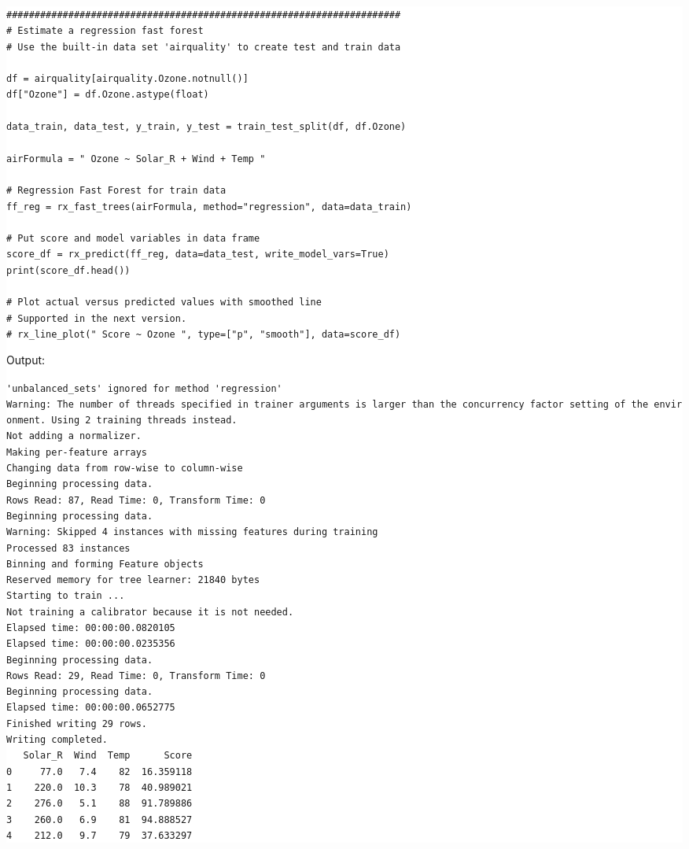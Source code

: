 ```
######################################################################
# Estimate a regression fast forest
# Use the built-in data set 'airquality' to create test and train data

df = airquality[airquality.Ozone.notnull()]
df["Ozone"] = df.Ozone.astype(float)

data_train, data_test, y_train, y_test = train_test_split(df, df.Ozone)

airFormula = " Ozone ~ Solar_R + Wind + Temp "

# Regression Fast Forest for train data
ff_reg = rx_fast_trees(airFormula, method="regression", data=data_train)

# Put score and model variables in data frame
score_df = rx_predict(ff_reg, data=data_test, write_model_vars=True)
print(score_df.head())

# Plot actual versus predicted values with smoothed line
# Supported in the next version.
# rx_line_plot(" Score ~ Ozone ", type=["p", "smooth"], data=score_df)
```


Output:



```
'unbalanced_sets' ignored for method 'regression'
Warning: The number of threads specified in trainer arguments is larger than the concurrency factor setting of the environment. Using 2 training threads instead.
Not adding a normalizer.
Making per-feature arrays
Changing data from row-wise to column-wise
Beginning processing data.
Rows Read: 87, Read Time: 0, Transform Time: 0
Beginning processing data.
Warning: Skipped 4 instances with missing features during training
Processed 83 instances
Binning and forming Feature objects
Reserved memory for tree learner: 21840 bytes
Starting to train ...
Not training a calibrator because it is not needed.
Elapsed time: 00:00:00.0820105
Elapsed time: 00:00:00.0235356
Beginning processing data.
Rows Read: 29, Read Time: 0, Transform Time: 0
Beginning processing data.
Elapsed time: 00:00:00.0652775
Finished writing 29 rows.
Writing completed.
   Solar_R  Wind  Temp      Score
0     77.0   7.4    82  16.359118
1    220.0  10.3    78  40.989021
2    276.0   5.1    88  91.789886
3    260.0   6.9    81  94.888527
4    212.0   9.7    79  37.633297
```

